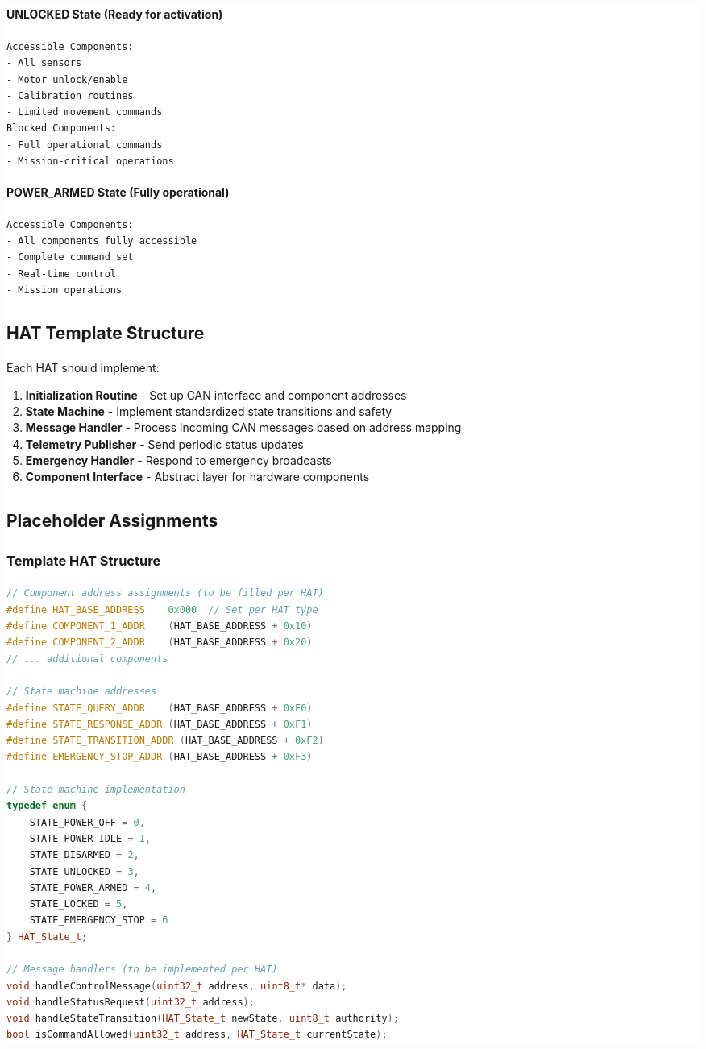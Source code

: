 #### UNLOCKED State (Ready for activation)
```
Accessible Components:
- All sensors
- Motor unlock/enable
- Calibration routines
- Limited movement commands
Blocked Components:
- Full operational commands
- Mission-critical operations
```

#### POWER_ARMED State (Fully operational)
```
Accessible Components:
- All components fully accessible
- Complete command set
- Real-time control
- Mission operations
```

## HAT Template Structure

Each HAT should implement:
1. **Initialization Routine** - Set up CAN interface and component addresses
2. **State Machine** - Implement standardized state transitions and safety
3. **Message Handler** - Process incoming CAN messages based on address mapping
4. **Telemetry Publisher** - Send periodic status updates
5. **Emergency Handler** - Respond to emergency broadcasts
6. **Component Interface** - Abstract layer for hardware components

## Placeholder Assignments

### Template HAT Structure
```cpp
// Component address assignments (to be filled per HAT)
#define HAT_BASE_ADDRESS    0x000  // Set per HAT type
#define COMPONENT_1_ADDR    (HAT_BASE_ADDRESS + 0x10)
#define COMPONENT_2_ADDR    (HAT_BASE_ADDRESS + 0x20)
// ... additional components

// State machine addresses
#define STATE_QUERY_ADDR    (HAT_BASE_ADDRESS + 0xF0)
#define STATE_RESPONSE_ADDR (HAT_BASE_ADDRESS + 0xF1)
#define STATE_TRANSITION_ADDR (HAT_BASE_ADDRESS + 0xF2)
#define EMERGENCY_STOP_ADDR (HAT_BASE_ADDRESS + 0xF3)

// State machine implementation
typedef enum {
    STATE_POWER_OFF = 0,
    STATE_POWER_IDLE = 1,
    STATE_DISARMED = 2,
    STATE_UNLOCKED = 3,
    STATE_POWER_ARMED = 4,
    STATE_LOCKED = 5,
    STATE_EMERGENCY_STOP = 6
} HAT_State_t;

// Message handlers (to be implemented per HAT)
void handleControlMessage(uint32_t address, uint8_t* data);
void handleStatusRequest(uint32_t address);
void handleStateTransition(HAT_State_t newState, uint8_t authority);
bool isCommandAllowed(uint32_t address, HAT_State_t currentState);
```